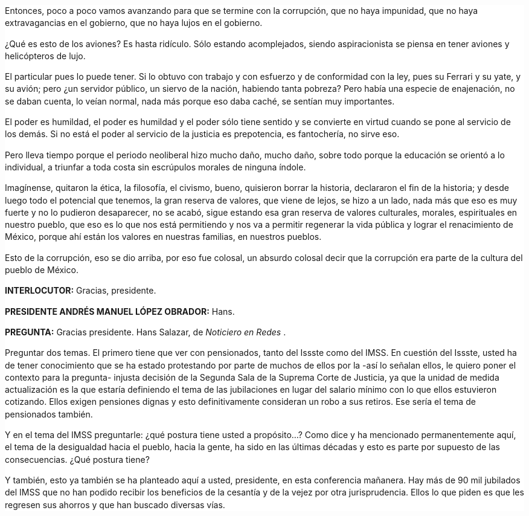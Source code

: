Entonces, poco a poco vamos avanzando para que se termine con la corrupción,
que no haya impunidad, que no haya extravagancias en el gobierno, que no haya
lujos en el gobierno.

¿Qué es esto de los aviones? Es hasta ridículo. Sólo estando acomplejados,
siendo aspiracionista se piensa en tener aviones y helicópteros de lujo.

El particular pues lo puede tener. Si lo obtuvo con trabajo y con esfuerzo y
de conformidad con la ley, pues su Ferrari y su yate, y su avión; pero ¿un
servidor público, un siervo de la nación, habiendo tanta pobreza? Pero había
una especie de enajenación, no se daban cuenta, lo veían normal, nada más
porque eso daba caché, se sentían muy importantes.

El poder es humildad, el poder es humildad y el poder sólo tiene sentido y se
convierte en virtud cuando se pone al servicio de los demás. Si no está el
poder al servicio de la justicia es prepotencia, es fantochería, no sirve eso.

Pero lleva tiempo porque el periodo neoliberal hizo mucho daño, mucho daño,
sobre todo porque la educación se orientó a lo individual, a triunfar a toda
costa sin escrúpulos morales de ninguna índole.

Imagínense, quitaron la ética, la filosofía, el civismo, bueno, quisieron
borrar la historia, declararon el fin de la historia; y desde luego todo el
potencial que tenemos, la gran reserva de valores, que viene de lejos, se hizo
a un lado, nada más que eso es muy fuerte y no lo pudieron desaparecer, no se
acabó, sigue estando esa gran reserva de valores culturales, morales,
espirituales en nuestro pueblo, que eso es lo que nos está permitiendo y nos
va a permitir regenerar la vida pública y lograr el renacimiento de México,
porque ahí están los valores en nuestras familias, en nuestros pueblos.

Esto de la corrupción, eso se dio arriba, por eso fue colosal, un absurdo
colosal decir que la corrupción era parte de la cultura del pueblo de México.

**INTERLOCUTOR:** Gracias, presidente.

**PRESIDENTE ANDRÉS MANUEL LÓPEZ OBRADOR:** Hans.

**PREGUNTA:** Gracias presidente. Hans Salazar, de _Noticiero en Redes_ .

Preguntar dos temas. El primero tiene que ver con pensionados, tanto del
Issste como del IMSS. En cuestión del Issste, usted ha de tener conocimiento
que se ha estado protestando por parte de muchos de ellos por la -así lo
señalan ellos, le quiero poner el contexto para la pregunta- injusta decisión
de la Segunda Sala de la Suprema Corte de Justicia, ya que la unidad de medida
actualización es la que estaría definiendo el tema de las jubilaciones en
lugar del salario mínimo con lo que ellos estuvieron cotizando. Ellos exigen
pensiones dignas y esto definitivamente consideran un robo a sus retiros. Ese
sería el tema de pensionados también.

Y en el tema del IMSS preguntarle: ¿qué postura tiene usted a propósito…? Como
dice y ha mencionado permanentemente aquí, el tema de la desigualdad hacia el
pueblo, hacia la gente, ha sido en las últimas décadas y esto es parte por
supuesto de las consecuencias. ¿Qué postura tiene?

Y también, esto ya también se ha planteado aquí a usted, presidente, en esta
conferencia mañanera. Hay más de 90 mil jubilados del IMSS que no han podido
recibir los beneficios de la cesantía y de la vejez por otra jurisprudencia.
Ellos lo que piden es que les regresen sus ahorros y que han buscado diversas
vías.
